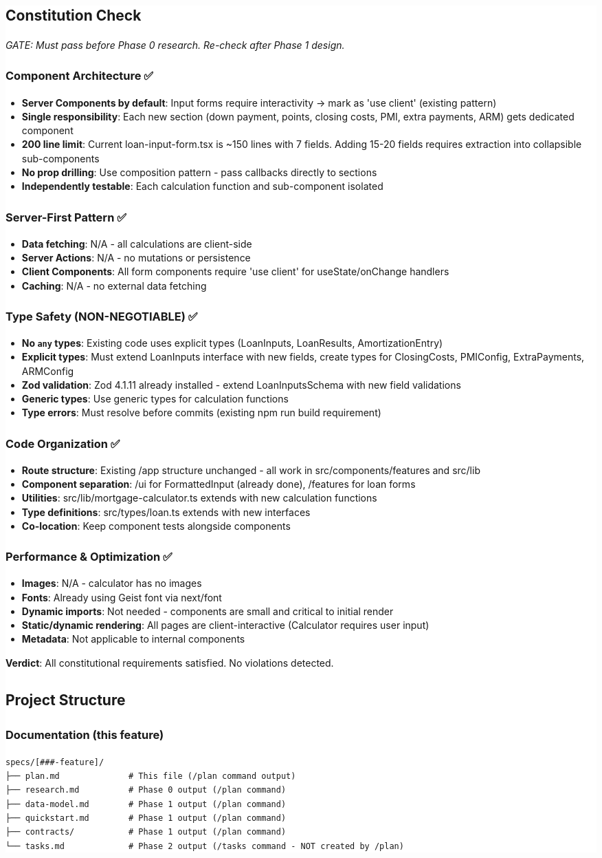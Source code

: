 ## Constitution Check
*GATE: Must pass before Phase 0 research. Re-check after Phase 1 design.*

### Component Architecture ✅
- **Server Components by default**: Input forms require interactivity → mark as 'use client' (existing pattern)
- **Single responsibility**: Each new section (down payment, points, closing costs, PMI, extra payments, ARM) gets dedicated component
- **200 line limit**: Current loan-input-form.tsx is ~150 lines with 7 fields. Adding 15-20 fields requires extraction into collapsible sub-components
- **No prop drilling**: Use composition pattern - pass callbacks directly to sections
- **Independently testable**: Each calculation function and sub-component isolated

### Server-First Pattern ✅
- **Data fetching**: N/A - all calculations are client-side
- **Server Actions**: N/A - no mutations or persistence
- **Client Components**: All form components require 'use client' for useState/onChange handlers
- **Caching**: N/A - no external data fetching

### Type Safety (NON-NEGOTIABLE) ✅
- **No `any` types**: Existing code uses explicit types (LoanInputs, LoanResults, AmortizationEntry)
- **Explicit types**: Must extend LoanInputs interface with new fields, create types for ClosingCosts, PMIConfig, ExtraPayments, ARMConfig
- **Zod validation**: Zod 4.1.11 already installed - extend LoanInputsSchema with new field validations
- **Generic types**: Use generic types for calculation functions
- **Type errors**: Must resolve before commits (existing npm run build requirement)

### Code Organization ✅
- **Route structure**: Existing /app structure unchanged - all work in src/components/features and src/lib
- **Component separation**: /ui for FormattedInput (already done), /features for loan forms
- **Utilities**: src/lib/mortgage-calculator.ts extends with new calculation functions
- **Type definitions**: src/types/loan.ts extends with new interfaces
- **Co-location**: Keep component tests alongside components

### Performance & Optimization ✅
- **Images**: N/A - calculator has no images
- **Fonts**: Already using Geist font via next/font
- **Dynamic imports**: Not needed - components are small and critical to initial render
- **Static/dynamic rendering**: All pages are client-interactive (Calculator requires user input)
- **Metadata**: Not applicable to internal components

**Verdict**: All constitutional requirements satisfied. No violations detected.

## Project Structure

### Documentation (this feature)
```
specs/[###-feature]/
├── plan.md              # This file (/plan command output)
├── research.md          # Phase 0 output (/plan command)
├── data-model.md        # Phase 1 output (/plan command)
├── quickstart.md        # Phase 1 output (/plan command)
├── contracts/           # Phase 1 output (/plan command)
└── tasks.md             # Phase 2 output (/tasks command - NOT created by /plan)
```
